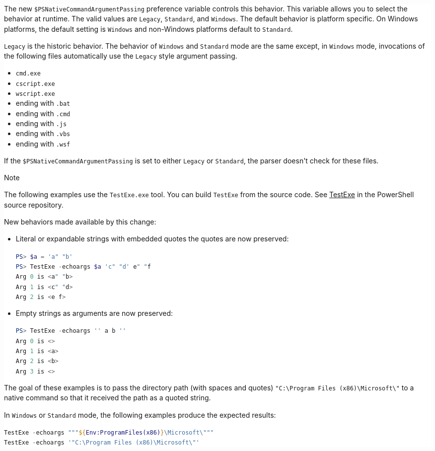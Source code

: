 The new `$PSNativeCommandArgumentPassing` preference variable controls this
behavior. This variable allows you to select the behavior at runtime. The valid
values are `Legacy`, `Standard`, and `Windows`. The default behavior is
platform specific. On Windows platforms, the default setting is `Windows` and
non-Windows platforms default to `Standard`.

`Legacy` is the historic behavior. The behavior of `Windows` and `Standard`
mode are the same except, in `Windows` mode, invocations of the following files
automatically use the `Legacy` style argument passing.

- `cmd.exe`
- `cscript.exe`
- `wscript.exe`
- ending with `.bat`
- ending with `.cmd`
- ending with `.js`
- ending with `.vbs`
- ending with `.wsf`

If the `$PSNativeCommandArgumentPassing` is set to either `Legacy` or
`Standard`, the parser doesn't check for these files.

> [!NOTE]
> The following examples use the `TestExe.exe` tool. You can build `TestExe`
> from the source code. See [TestExe][06] in the PowerShell source repository.

New behaviors made available by this change:

- Literal or expandable strings with embedded quotes the quotes are now
  preserved:

  ```powershell
  PS> $a = 'a" "b'
  PS> TestExe -echoargs $a 'c" "d' e" "f
  Arg 0 is <a" "b>
  Arg 1 is <c" "d>
  Arg 2 is <e f>
  ```

- Empty strings as arguments are now preserved:

  ```powershell
  PS> TestExe -echoargs '' a b ''
  Arg 0 is <>
  Arg 1 is <a>
  Arg 2 is <b>
  Arg 3 is <>
  ```

The goal of these examples is to pass the directory path (with spaces and
quotes) `"C:\Program Files (x86)\Microsoft\"` to a native command so that it
received the path as a quoted string.

In `Windows` or `Standard` mode, the following examples produce the expected
results:

```powershell
TestExe -echoargs """${Env:ProgramFiles(x86)}\Microsoft\"""
TestExe -echoargs '"C:\Program Files (x86)\Microsoft\"'
```


[01]: /dotnet/api/system.diagnostics.processstartinfo.argumentlist
[02]: /powershell/scripting/learn/experimental-features#psnativewindowstildeexpansion
[03]: #handling-special-characters
[04]: #the-stop-parsing-token
[05]: about_Command_Syntax.md
[06]: https://github.com/PowerShell/PowerShell/blob/master/test/tools/TestExe/TestExe.cs
[07]: xref:Microsoft.PowerShell.Management.Start-Process
[08]: xref:Microsoft.PowerShell.Utility.Trace-Command